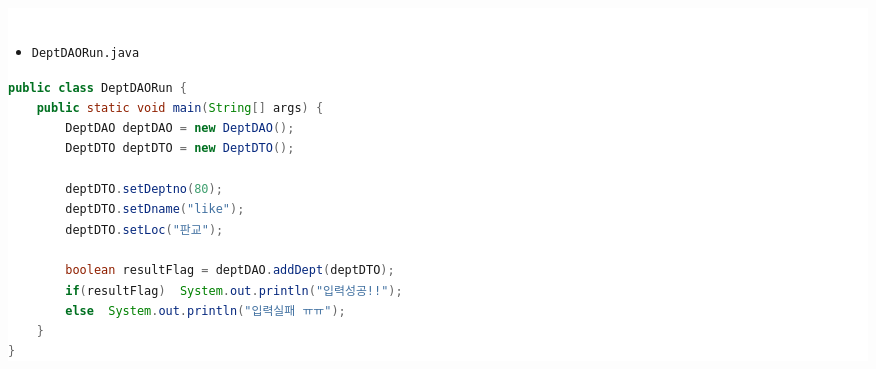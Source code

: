 <br>

- `DeptDAORun.java`
```java
public class DeptDAORun {
    public static void main(String[] args) {
        DeptDAO deptDAO = new DeptDAO();
        DeptDTO deptDTO = new DeptDTO();

        deptDTO.setDeptno(80);
        deptDTO.setDname("like");
        deptDTO.setLoc("판교");

        boolean resultFlag = deptDAO.addDept(deptDTO);
        if(resultFlag)  System.out.println("입력성공!!");
        else  System.out.println("입력실패 ㅠㅠ");
    }
}
```
